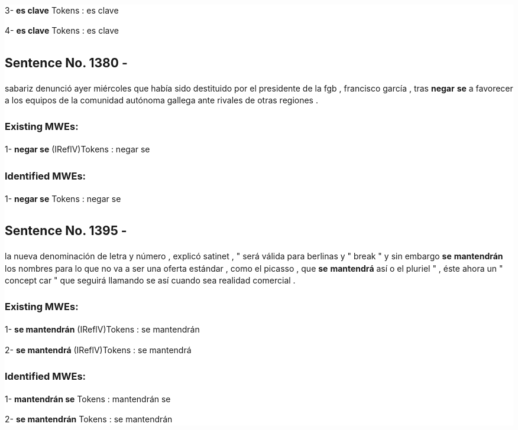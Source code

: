 
3- **es clave** Tokens : 
es
clave


4- **es clave** Tokens : 
es
clave



## Sentence No. 1380 - 
sabariz denunció ayer miércoles que había sido destituido por el presidente de la fgb , francisco garcía , tras **negar** **se** a favorecer a los equipos de la comunidad autónoma gallega ante rivales de otras regiones . 
### Existing MWEs: 
1- **negar se** (IReflV)Tokens : 
negar
se


### Identified MWEs: 
1- **negar se** Tokens : 
negar
se



## Sentence No. 1395 - 
la nueva denominación de letra y número , explicó satinet , " será válida para berlinas y " break " y sin embargo **se** **mantendrán** los nombres para lo que no va a ser una oferta estándar , como el picasso , que **se** **mantendrá** así o el pluriel " , éste ahora un " concept car " que seguirá llamando se así cuando sea realidad comercial . 
### Existing MWEs: 
1- **se mantendrán** (IReflV)Tokens : 
se
mantendrán


2- **se mantendrá** (IReflV)Tokens : 
se
mantendrá


### Identified MWEs: 
1- **mantendrán se** Tokens : 
mantendrán
se


2- **se mantendrán** Tokens : 
se
mantendrán
